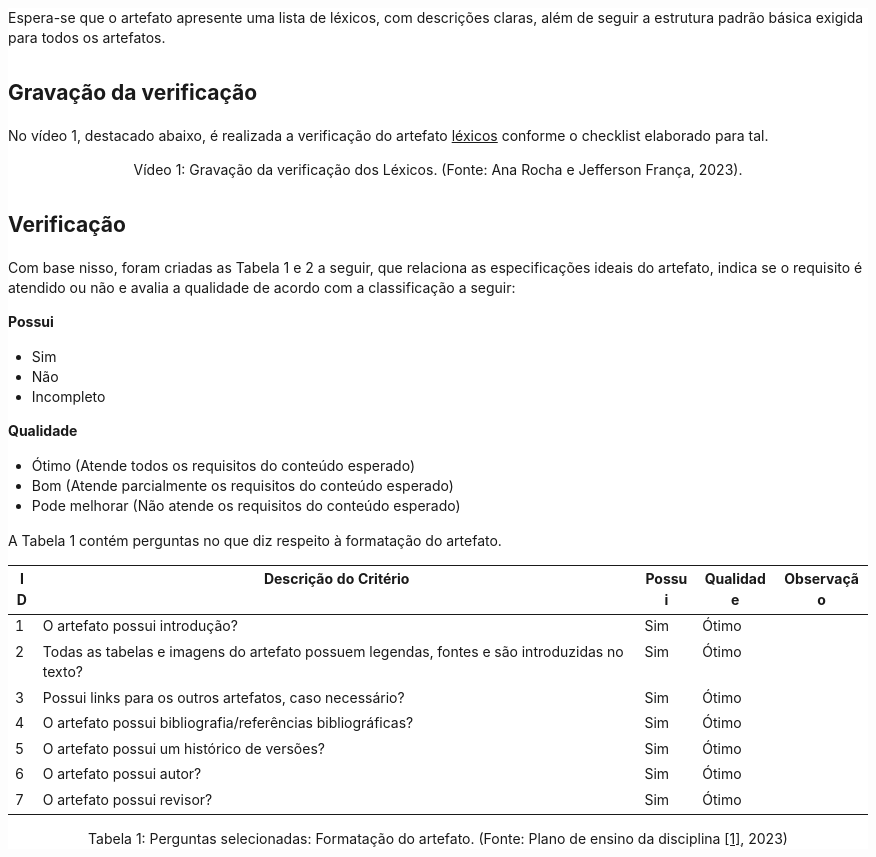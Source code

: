 Espera-se que o artefato apresente uma lista de léxicos, com descrições claras, além de seguir a estrutura padrão básica exigida para todos os artefatos.

## Gravação da verificação

No vídeo 1, destacado abaixo, é realizada a verificação do artefato [léxicos](https://requisitos-de-software.github.io/2023.2-Skoob/modelagem/lexico/) conforme o checklist elaborado para tal.

<iframe width="1000vw" height="650vh" src="https://youtube.com/embed/OlyhnPBKjK4" title="V&V - Léxicos" frameborder="0" allow="accelerometer; autoplay; clipboard-write; 
encrypted-media; gyroscope; picture-in-picture" allowfullscreen=""></iframe> 
<div style="text-align: center">
<p> Vídeo 1: Gravação da verificação dos Léxicos. (Fonte: Ana Rocha e Jefferson França, 2023).</p>
</div>

## Verificação

Com base nisso, foram criadas as Tabela 1 e 2 a seguir, que relaciona as especificações ideais do artefato, indica se o requisito é atendido ou não e avalia a qualidade de acordo com a classificação a seguir:

**Possui**

- Sim
- Não
- Incompleto

**Qualidade**

- Ótimo (Atende todos os requisitos do conteúdo esperado)
- Bom (Atende parcialmente os requisitos do conteúdo esperado)
- Pode melhorar (Não atende os requisitos do conteúdo esperado)

A Tabela 1 contém perguntas no que diz respeito à formatação do artefato. <a id="Tabela1"></a>

| ID | Descrição do Critério | Possui | Qualidade | Observação |
|----|----------------------|---------------------------------|------------------------|----------|
| 1  | O artefato possui introdução? | Sim | Ótimo |  |
| 2  | Todas as tabelas e imagens do artefato possuem legendas, fontes e são introduzidas no texto? | Sim | Ótimo |  |
| 3  | Possui links para os outros artefatos, caso necessário? | Sim | Ótimo |   |
| 4  | O artefato possui bibliografia/referências bibliográficas? | Sim | Ótimo |  |
| 5  | O artefato possui um histórico de versões? | Sim | Ótimo | |
| 6  | O artefato possui autor? | Sim | Ótimo | |
| 7  | O artefato possui revisor? | Sim | Ótimo |  |

<div style="text-align: center;">
    Tabela 1: Perguntas selecionadas: Formatação do artefato. (Fonte: Plano de ensino da disciplina <a id="a" href="#aa">[1]</a>, 2023)
</div>
